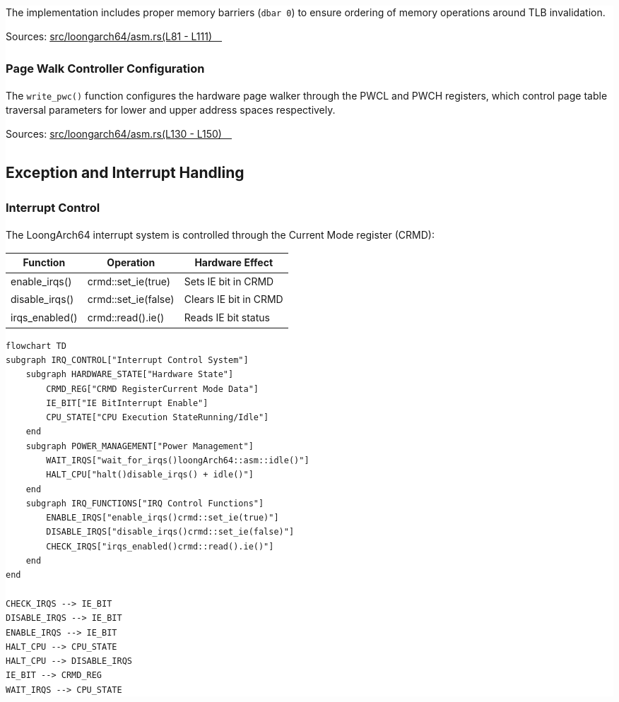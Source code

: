The implementation includes proper memory barriers (`dbar 0`) to ensure ordering of memory operations around TLB invalidation.

Sources: [src/loongarch64/asm.rs(L81 - L111)&emsp;](https://github.com/arceos-org/axcpu/blob/b93d8fa3/src/loongarch64/asm.rs#L81-L111)

### Page Walk Controller Configuration

The `write_pwc()` function configures the hardware page walker through the PWCL and PWCH registers, which control page table traversal parameters for lower and upper address spaces respectively.

Sources: [src/loongarch64/asm.rs(L130 - L150)&emsp;](https://github.com/arceos-org/axcpu/blob/b93d8fa3/src/loongarch64/asm.rs#L130-L150)

## Exception and Interrupt Handling

### Interrupt Control

The LoongArch64 interrupt system is controlled through the Current Mode register (CRMD):

|Function|Operation|Hardware Effect|
| --- | --- | --- |
|enable_irqs()|crmd::set_ie(true)|Sets IE bit in CRMD|
|disable_irqs()|crmd::set_ie(false)|Clears IE bit in CRMD|
|irqs_enabled()|crmd::read().ie()|Reads IE bit status|

```mermaid
flowchart TD
subgraph IRQ_CONTROL["Interrupt Control System"]
    subgraph HARDWARE_STATE["Hardware State"]
        CRMD_REG["CRMD RegisterCurrent Mode Data"]
        IE_BIT["IE BitInterrupt Enable"]
        CPU_STATE["CPU Execution StateRunning/Idle"]
    end
    subgraph POWER_MANAGEMENT["Power Management"]
        WAIT_IRQS["wait_for_irqs()loongArch64::asm::idle()"]
        HALT_CPU["halt()disable_irqs() + idle()"]
    end
    subgraph IRQ_FUNCTIONS["IRQ Control Functions"]
        ENABLE_IRQS["enable_irqs()crmd::set_ie(true)"]
        DISABLE_IRQS["disable_irqs()crmd::set_ie(false)"]
        CHECK_IRQS["irqs_enabled()crmd::read().ie()"]
    end
end

CHECK_IRQS --> IE_BIT
DISABLE_IRQS --> IE_BIT
ENABLE_IRQS --> IE_BIT
HALT_CPU --> CPU_STATE
HALT_CPU --> DISABLE_IRQS
IE_BIT --> CRMD_REG
WAIT_IRQS --> CPU_STATE
```

